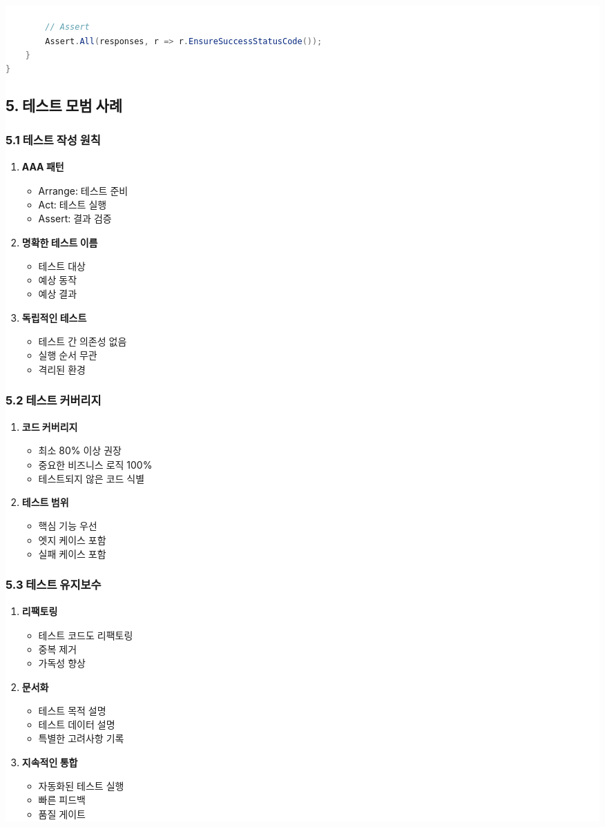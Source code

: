 ```csharp

        // Assert
        Assert.All(responses, r => r.EnsureSuccessStatusCode());
    }
}
```

## 5. 테스트 모범 사례

### 5.1 테스트 작성 원칙
1. **AAA 패턴**
   - Arrange: 테스트 준비
   - Act: 테스트 실행
   - Assert: 결과 검증

2. **명확한 테스트 이름**
   - 테스트 대상
   - 예상 동작
   - 예상 결과

3. **독립적인 테스트**
   - 테스트 간 의존성 없음
   - 실행 순서 무관
   - 격리된 환경

### 5.2 테스트 커버리지
1. **코드 커버리지**
   - 최소 80% 이상 권장
   - 중요한 비즈니스 로직 100%
   - 테스트되지 않은 코드 식별

2. **테스트 범위**
   - 핵심 기능 우선
   - 엣지 케이스 포함
   - 실패 케이스 포함

### 5.3 테스트 유지보수
1. **리팩토링**
   - 테스트 코드도 리팩토링
   - 중복 제거
   - 가독성 향상

2. **문서화**
   - 테스트 목적 설명
   - 테스트 데이터 설명
   - 특별한 고려사항 기록

3. **지속적인 통합**
   - 자동화된 테스트 실행
   - 빠른 피드백
   - 품질 게이트 